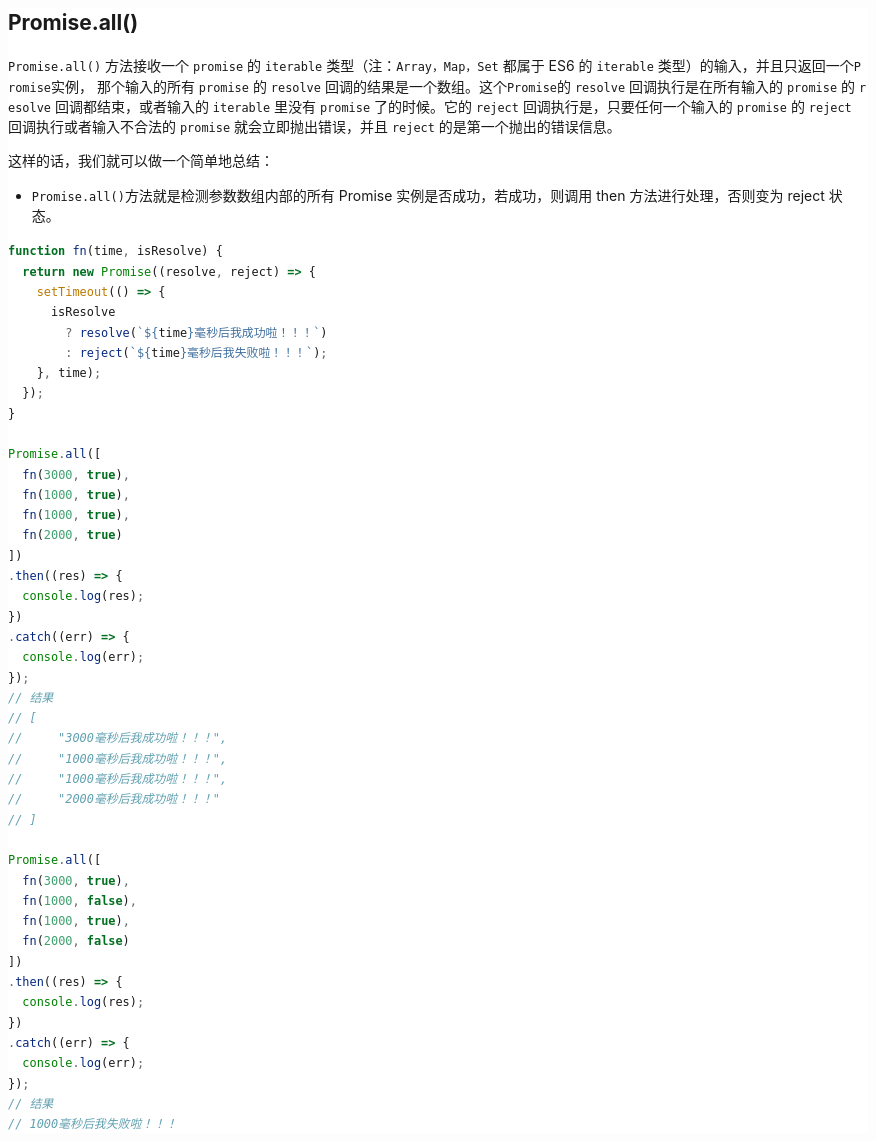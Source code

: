 ## Promise.all()

`Promise.all()` 方法接收一个 `promise` 的 `iterable` 类型（注：`Array，Map，Set` 都属于 ES6 的 `iterable` 类型）的输入，并且只返回一个`Promise`实例， 那个输入的所有 `promise` 的 `resolve` 回调的结果是一个数组。这个`Promise`的 `resolve` 回调执行是在所有输入的 `promise` 的 `resolve` 回调都结束，或者输入的 `iterable` 里没有 `promise` 了的时候。它的 `reject` 回调执行是，只要任何一个输入的 `promise` 的 `reject` 回调执行或者输入不合法的 `promise` 就会立即抛出错误，并且 `reject` 的是第一个抛出的错误信息。

这样的话，我们就可以做一个简单地总结：

- `Promise.all()`方法就是检测参数数组内部的所有 Promise 实例是否成功，若成功，则调用 then 方法进行处理，否则变为 reject 状态。

```js
function fn(time, isResolve) {
  return new Promise((resolve, reject) => {
    setTimeout(() => {
      isResolve
        ? resolve(`${time}毫秒后我成功啦！！！`)
        : reject(`${time}毫秒后我失败啦！！！`);
    }, time);
  });
}

Promise.all([
  fn(3000, true), 
  fn(1000, true), 
  fn(1000, true), 
  fn(2000, true)
])
.then((res) => {
  console.log(res);
})
.catch((err) => {
  console.log(err);
});
// 结果
// [
//     "3000毫秒后我成功啦！！！",
//     "1000毫秒后我成功啦！！！",
//     "1000毫秒后我成功啦！！！",
//     "2000毫秒后我成功啦！！！"
// ]

Promise.all([
  fn(3000, true), 
  fn(1000, false), 
  fn(1000, true), 
  fn(2000, false)
])
.then((res) => {
  console.log(res);
})
.catch((err) => {
  console.log(err);
});
// 结果
// 1000毫秒后我失败啦！！！
```
